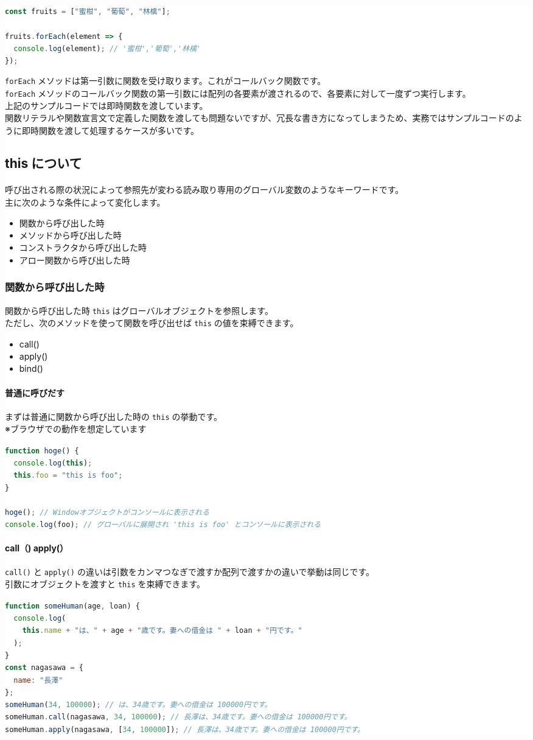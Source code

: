 ```javascript
const fruits = ["蜜柑", "葡萄", "林檎"];

fruits.forEach(element => {
  console.log(element); // '蜜柑','葡萄','林檎'
});
```

`forEach` メソッドは第一引数に関数を受け取ります。これがコールバック関数です。  
`forEach` メソッドのコールバック関数の第一引数には配列の各要素が渡されるので、各要素に対して一度ずつ実行します。  
上記のサンプルコードでは即時関数を渡しています。  
関数リテラルや関数宣言文で定義した関数を渡しても問題ないですが、冗長な書き方になってしまうため、実務ではサンプルコードのように即時関数を渡して処理するケースが多いです。

## this について

呼び出される際の状況によって参照先が変わる読み取り専用のグローバル変数のようなキーワードです。  
主に次のような条件によって変化します。

- 関数から呼び出した時
- メソッドから呼び出した時
- コンストラクタから呼び出した時
- アロー関数から呼び出した時

### 関数から呼び出した時

関数から呼び出した時 `this` はグローバルオブジェクトを参照します。  
ただし、次のメソッドを使って関数を呼び出せば `this` の値を束縛できます。

- call()
- apply()
- bind()

#### 普通に呼びだす

まずは普通に関数から呼び出した時の `this` の挙動です。  
※ブラウザでの動作を想定しています

```javascript
function hoge() {
  console.log(this);
  this.foo = "this is foo";
}

hoge(); // Windowオブジェクトがコンソールに表示される
console.log(foo); // グローバルに展開され 'this is foo' とコンソールに表示される
```

#### call（) apply(）

`call()` と `apply()` の違いは引数をカンマつなぎで渡すか配列で渡すかの違いで挙動は同じです。  
引数にオブジェクトを渡すと `this` を束縛できます。

```javascript
function someHuman(age, loan) {
  console.log(
    this.name + "は、" + age + "歳です。妻への借金は " + loan + "円です。"
  );
}
const nagasawa = {
  name: "長澤"
};
someHuman(34, 100000); // は、34歳です。妻への借金は 100000円です。
someHuman.call(nagasawa, 34, 100000); // 長澤は、34歳です。妻への借金は 100000円です。
someHuman.apply(nagasawa, [34, 100000]); // 長澤は、34歳です。妻への借金は 100000円です。
```
